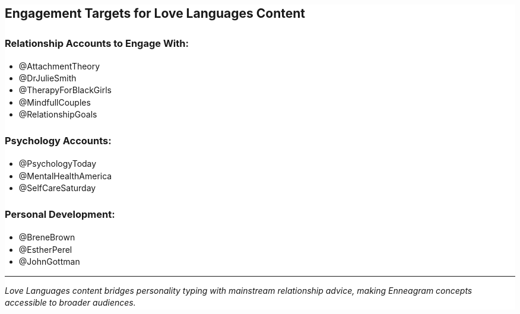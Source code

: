 ## Engagement Targets for Love Languages Content

### Relationship Accounts to Engage With:
- @AttachmentTheory
- @DrJulieSmith  
- @TherapyForBlackGirls
- @MindfullCouples
- @RelationshipGoals

### Psychology Accounts:
- @PsychologyToday
- @MentalHealthAmerica
- @SelfCareSaturday

### Personal Development:
- @BreneBrown
- @EstherPerel
- @JohnGottman

---

_Love Languages content bridges personality typing with mainstream relationship advice, making Enneagram concepts accessible to broader audiences._